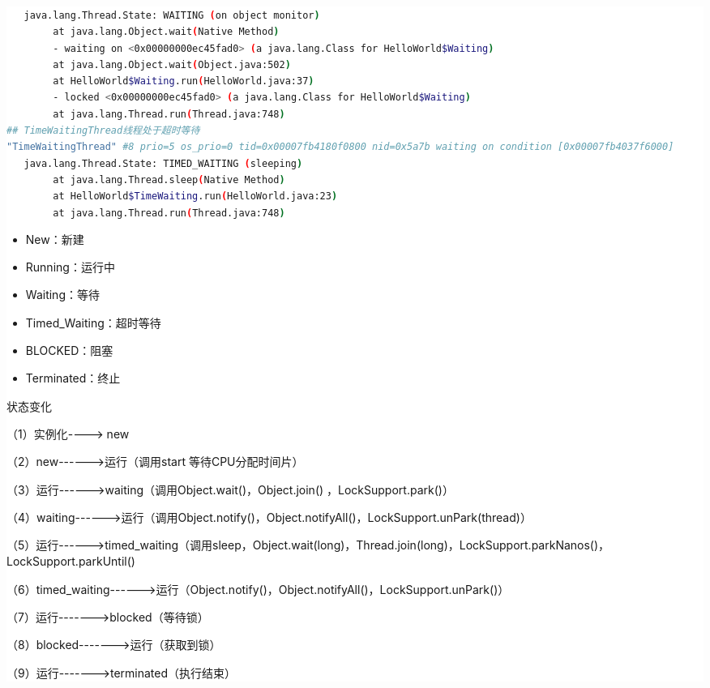 ```bash
   java.lang.Thread.State: WAITING (on object monitor)
        at java.lang.Object.wait(Native Method)
        - waiting on <0x00000000ec45fad0> (a java.lang.Class for HelloWorld$Waiting)
        at java.lang.Object.wait(Object.java:502)
        at HelloWorld$Waiting.run(HelloWorld.java:37)
        - locked <0x00000000ec45fad0> (a java.lang.Class for HelloWorld$Waiting)
        at java.lang.Thread.run(Thread.java:748)
## TimeWaitingThread线程处于超时等待 
"TimeWaitingThread" #8 prio=5 os_prio=0 tid=0x00007fb4180f0800 nid=0x5a7b waiting on condition [0x00007fb4037f6000]
   java.lang.Thread.State: TIMED_WAITING (sleeping)
        at java.lang.Thread.sleep(Native Method)
        at HelloWorld$TimeWaiting.run(HelloWorld.java:23)
        at java.lang.Thread.run(Thread.java:748)

```

- New：新建
- Running：运行中
- Waiting：等待
- Timed_Waiting：超时等待
- BLOCKED：阻塞

- Terminated：终止

状态变化

（1）实例化----> new

（2）new------>运行（调用start 等待CPU分配时间片）

（3）运行------>waiting（调用Object.wait()，Object.join() ，LockSupport.park()）

（4）waiting------>运行（调用Object.notify()，Object.notifyAll()，LockSupport.unPark(thread)）

（5）运行------>timed_waiting（调用sleep，Object.wait(long)，Thread.join(long)，LockSupport.parkNanos()，LockSupport.parkUntil()

（6）timed_waiting------>运行（Object.notify()，Object.notifyAll()，LockSupport.unPark()）

（7）运行------->blocked（等待锁）

（8）blocked------->运行（获取到锁）

（9）运行------->terminated（执行结束）
